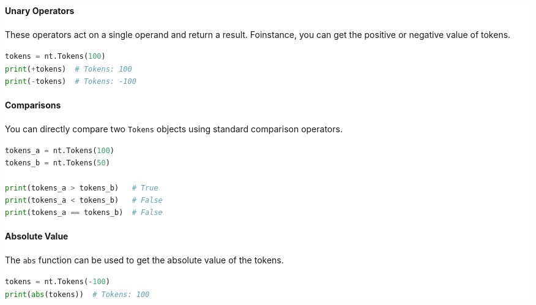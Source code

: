 #### **Unary Operators**

These operators act on a single operand and return a result. Foinstance, you can get the positive or negative value of tokens.

```python
tokens = nt.Tokens(100)
print(+tokens)  # Tokens: 100
print(-tokens)  # Tokens: -100
```

#### **Comparisons**

You can directly compare two `Tokens` objects using standard comparison operators.

```python
tokens_a = nt.Tokens(100)
tokens_b = nt.Tokens(50)

print(tokens_a > tokens_b)   # True
print(tokens_a < tokens_b)   # False
print(tokens_a == tokens_b)  # False
```

#### **Absolute Value**

The `abs` function can be used to get the absolute value of the tokens.

```python
tokens = nt.Tokens(-100)
print(abs(tokens))  # Tokens: 100
```
